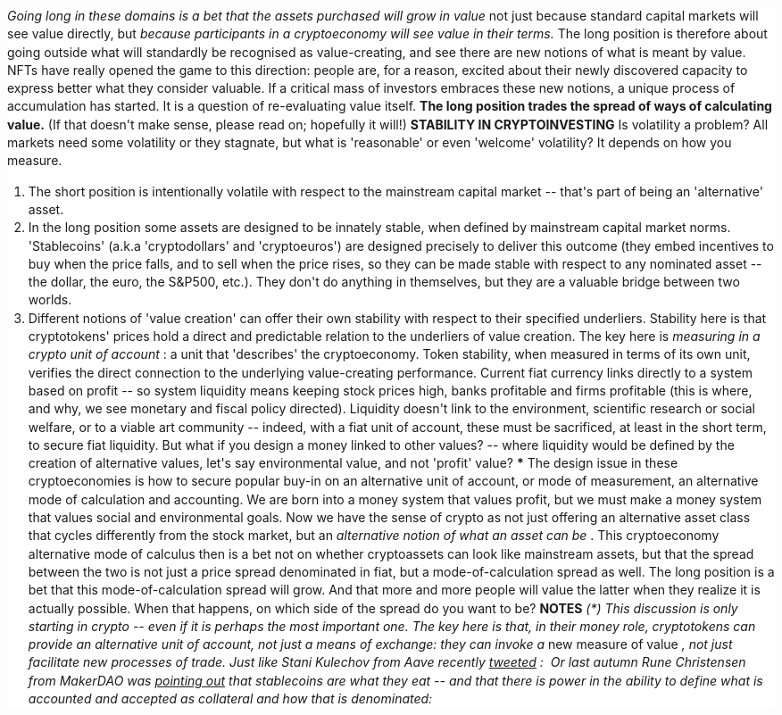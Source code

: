 *Going long in these domains is a bet that the assets purchased will grow in value*
not just because standard capital markets will see value directly, but
*because participants in a cryptoeconomy will see value in their terms.*
The long position is therefore about going outside what will standardly be recognised as value-creating, and see there are new notions of what is meant by value. NFTs have really opened the game to this direction: people are, for a reason, excited about their newly discovered capacity to express better what they consider valuable. If a critical mass of investors embraces these new notions, a unique process of accumulation has started. It is a question of re-evaluating value itself.
**The long position trades the spread of ways of calculating value.**
(If that doesn't make sense, please read on; hopefully it will!)
**STABILITY IN CRYPTOINVESTING**
Is volatility a problem? All markets need some volatility or they stagnate, but what is 'reasonable' or even 'welcome' volatility?
It depends on how you measure.
1) The short position is intentionally volatile with respect to the mainstream capital market -- that's part of being an 'alternative' asset.
2) In the long position some assets are designed to be innately stable, when defined by mainstream capital market norms. 'Stablecoins' (a.k.a 'cryptodollars' and 'cryptoeuros') are designed precisely to deliver this outcome (they embed incentives to buy when the price falls, and to sell when the price rises, so they can be made stable with respect to any nominated asset -- the dollar, the euro, the S&P500, etc.). They don't do anything in themselves, but they are a valuable bridge between two worlds.
3) Different notions of 'value creation' can offer their own stability with respect to their specified underliers. Stability here is that cryptotokens' prices hold a direct and predictable relation to the underliers of value creation.
The key here is
*measuring in a crypto unit of account*
: a unit that 'describes' the cryptoeconomy. Token stability, when measured in terms of its own unit, verifies the direct connection to the underlying value-creating performance.
Current fiat currency links directly to a system based on profit -- so system liquidity means keeping stock prices high, banks profitable and firms profitable (this is where, and why, we see monetary and fiscal policy directed). Liquidity doesn't link to the environment, scientific research or social welfare, or to a viable art community -- indeed, with a fiat unit of account, these must be sacrificed, at least in the short term, to secure fiat liquidity.
But what if you design a money linked to other values? -- where liquidity would be defined by the creation of alternative values, let's say environmental value, and not 'profit' value?
**\***
The design issue in these cryptoeconomies is how to secure popular buy-in on an alternative unit of account, or mode of measurement, an alternative mode of calculation and accounting. We are born into a money system that values profit, but we must make a money system that values social and environmental goals.
Now we have the sense of crypto as not just offering an alternative asset class that cycles differently from the stock market, but an
*alternative notion of what an asset can be*
. This cryptoeconomy alternative mode of calculus then is a bet not on whether cryptoassets can look like mainstream assets, but that the spread between the two is not just a price spread denominated in fiat, but a mode-of-calculation spread as well.
The long position is a bet that this mode-of-calculation spread will grow. And that more and more people will value the latter when they realize it is actually possible. When that happens, on which side of the spread do you want to be?
**NOTES**
*(\*) This discussion is only starting in crypto -- even if it is perhaps the most important one. The key here is that, in their money role, cryptotokens can provide an alternative unit of account, not just a means of exchange: they can invoke a*
new measure of value
*, not just facilitate new processes of trade. Just like Stani Kulechov from Aave recently*
[*tweeted*]()
*:*
![]()
*Or last autumn Rune Christensen from MakerDAO was*
[*pointing out*]()
*that stablecoins are what they eat -- and that there is power in the ability to define what is accounted and accepted as collateral and how that is denominated:*